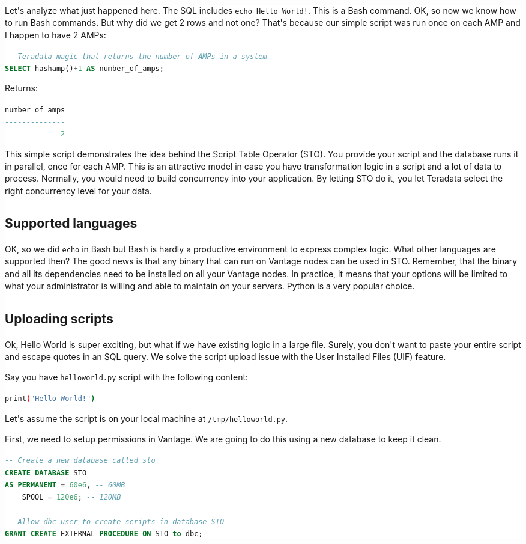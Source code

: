 Let's analyze what just happened here. The SQL includes `echo Hello World!`. This is a Bash command. OK, so now we know how to run Bash commands. But why did we get 2 rows and not one? That's because our simple script was run once on each AMP and I happen to have 2 AMPs:

```sql
-- Teradata magic that returns the number of AMPs in a system
SELECT hashamp()+1 AS number_of_amps;
```

Returns:
```sql
number_of_amps
--------------
             2
```

This simple script demonstrates the idea behind the Script Table Operator (STO). You provide your script and the database runs it in parallel, once for each AMP. This is an attractive model in case you have transformation logic in a script and a lot of data to process. Normally, you would need to build concurrency into your application. By letting STO do it, you let Teradata select the right concurrency level for your data.

## Supported languages

OK, so we did `echo` in Bash but Bash is hardly a productive environment to express complex logic. What other languages are supported then? The good news is that any binary that can run on Vantage nodes can be used in STO. Remember, that the binary and all its dependencies need to be installed on all your Vantage nodes. In practice, it means that your options will be limited to what your administrator is willing and able to maintain on your servers. Python is a very popular choice.

## Uploading scripts

Ok, Hello World is super exciting, but what if we have existing logic in a large file. Surely, you don't want to paste your entire script and escape quotes in an SQL query. We solve the script upload issue with the User Installed Files (UIF) feature.

Say you have `helloworld.py` script with the following content:

```bash
print("Hello World!")
```

Let's assume the script is on your local machine at `/tmp/helloworld.py`.

First, we need to setup permissions in Vantage. We are going to do this using a new database to keep it clean.

```sql
-- Create a new database called sto
CREATE DATABASE STO
AS PERMANENT = 60e6, -- 60MB
    SPOOL = 120e6; -- 120MB

-- Allow dbc user to create scripts in database STO
GRANT CREATE EXTERNAL PROCEDURE ON STO to dbc;
```
